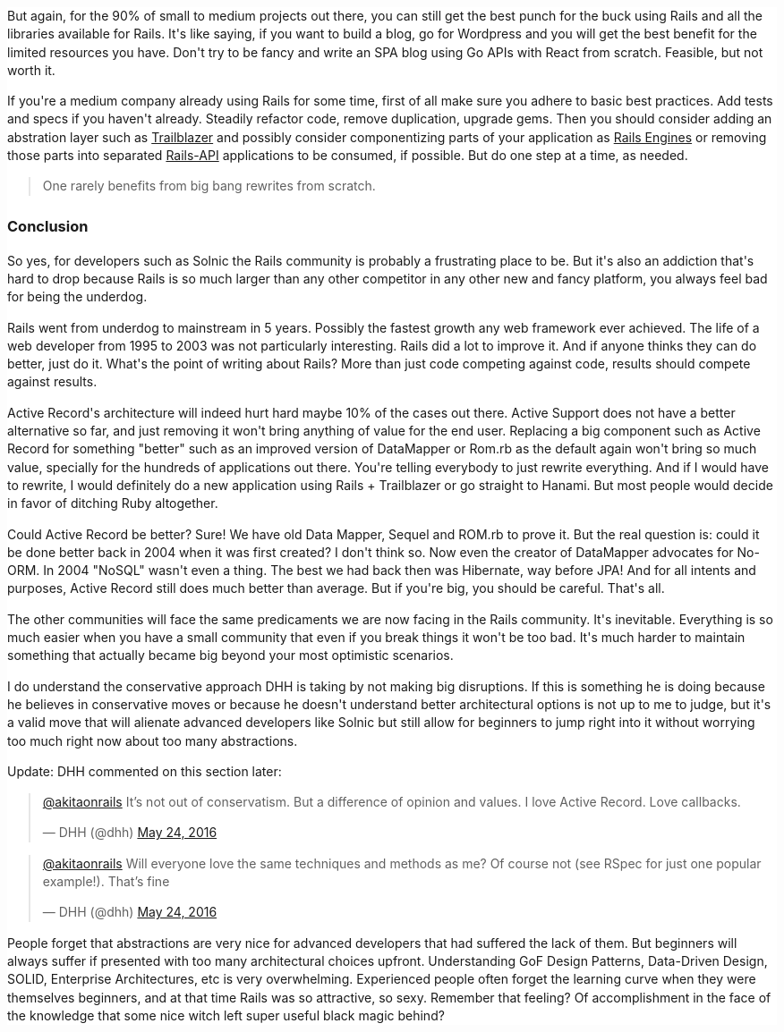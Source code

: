 <p>But again, for the 90% of small to medium projects out there, you can still get the best punch for the buck using Rails and all the libraries available for Rails. It's like saying, if you want to build a blog, go for Wordpress and you will get the best benefit for the limited resources you have. Don't try to be fancy and write an SPA blog using Go APIs with React from scratch. Feasible, but not worth it.</p>
<p>If you're a medium company already using Rails for some time, first of all make sure you adhere to basic best practices. Add tests and specs if you haven't already. Steadily refactor code, remove duplication, upgrade gems. Then you should consider adding an abstration layer such as <a href="https://trailblazer.to/">Trailblazer</a> and possibly consider componentizing parts of your application as <a href="https://leanpub.com/cbra">Rails Engines</a> or removing those parts into separated <a href="https://github.com/rails-api/rails-api">Rails-API</a> applications to be consumed, if possible. But do one step at a time, as needed.</p>
<blockquote>
  <p>One rarely benefits from big bang rewrites from scratch.</p>
</blockquote>
<h3>Conclusion</h3>
<p>So yes, for developers such as Solnic the Rails community is probably a frustrating place to be. But it's also an addiction that's hard to drop because Rails is so much larger than any other competitor in any other new and fancy platform, you always feel bad for being the underdog.</p>
<p>Rails went from underdog to mainstream in 5 years. Possibly the fastest growth any web framework ever achieved. The life of a web developer from 1995 to 2003 was not particularly interesting. Rails did a lot to improve it. And if anyone thinks they can do better, just do it. What's the point of writing about Rails? More than just code competing against code, results should compete against results.</p>
<p>Active Record's architecture will indeed hurt hard maybe 10% of the cases out there. Active Support does not have a better alternative so far, and just removing it won't bring anything of value for the end user. Replacing a big component such as Active Record for something "better" such as an improved version of DataMapper or Rom.rb as the default again won't bring so much value, specially for the hundreds of applications out there. You're telling everybody to just rewrite everything. And if I would have to rewrite, I would definitely do a new application using Rails + Trailblazer or go straight to Hanami. But most people would decide in favor of ditching Ruby altogether.</p>
<p>Could Active Record be better? Sure! We have old Data Mapper, Sequel and ROM.rb to prove it. But the real question is: could it be done better back in 2004 when it was first created? I don't think so. Now even the creator of DataMapper advocates for No-ORM. In 2004 "NoSQL" wasn't even a thing. The best we had back then was Hibernate, way before JPA! And for all intents and purposes, Active Record still does much better than average. But if you're big, you should be careful. That's all.</p>
<p>The other communities will face the same predicaments we are now facing in the Rails community. It's inevitable. Everything is so much easier when you have a small community that even if you break things it won't be too bad. It's much harder to maintain something that actually became big beyond your most optimistic scenarios.</p>
<p>I do understand the conservative approach DHH is taking by not making big disruptions. If this is something he is doing because he believes in conservative moves or because he doesn't understand better architectural options is not up to me to judge, but it's a valid move that will alienate advanced developers like Solnic but still allow for beginners to jump right into it without worrying too much right now about too many abstractions.</p>
<p>Update: DHH commented on this section later:</p>
<blockquote class="twitter-tweet" data-partner="tweetdeck">
  <p lang="en" dir="ltr"><a href="https://twitter.com/AkitaOnRails">@akitaonrails</a> It’s not out of conservatism. But a difference of opinion and values. I love Active Record. Love callbacks.</p>— DHH (@dhh) <a href="https://twitter.com/dhh/status/735051111141396480">May 24, 2016</a>
</blockquote>
<blockquote class="twitter-tweet" data-partner="tweetdeck">
  <p lang="en" dir="ltr"><a href="https://twitter.com/AkitaOnRails">@akitaonrails</a> Will everyone love the same techniques and methods as me? Of course not (see RSpec for just one popular example!). That’s fine</p>— DHH (@dhh) <a href="https://twitter.com/dhh/status/735051237071171584">May 24, 2016</a>
</blockquote>
<script async="" src="//platform.twitter.com/widgets.js" charset="utf-8"></script>
<p>People forget that abstractions are very nice for advanced developers that had suffered the lack of them. But beginners will always suffer if presented with too many architectural choices upfront. Understanding GoF Design Patterns, Data-Driven Design, SOLID, Enterprise Architectures, etc is very overwhelming. Experienced people often forget the learning curve when they were themselves beginners, and at that time Rails was so attractive, so sexy. Remember that feeling? Of accomplishment in the face of the knowledge that some nice witch left super useful black magic behind?</p>